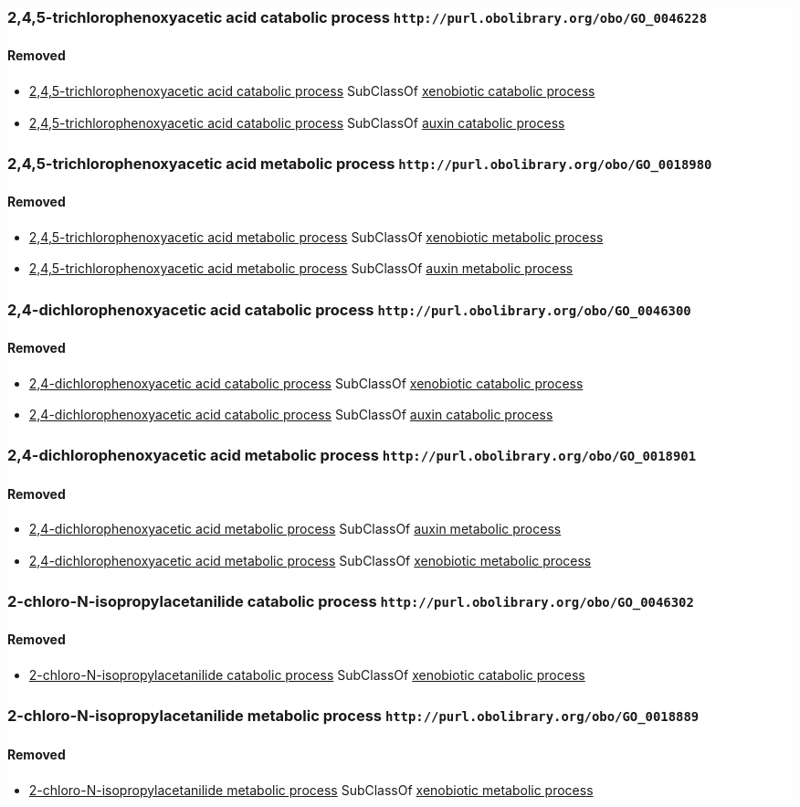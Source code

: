 

### 2,4,5-trichlorophenoxyacetic acid catabolic process `http://purl.obolibrary.org/obo/GO_0046228`
#### Removed
- [2,4,5-trichlorophenoxyacetic acid catabolic process](http://purl.obolibrary.org/obo/GO_0046228) SubClassOf [xenobiotic catabolic process](http://purl.obolibrary.org/obo/GO_0042178) 

- [2,4,5-trichlorophenoxyacetic acid catabolic process](http://purl.obolibrary.org/obo/GO_0046228) SubClassOf [auxin catabolic process](http://purl.obolibrary.org/obo/GO_0009852) 



### 2,4,5-trichlorophenoxyacetic acid metabolic process `http://purl.obolibrary.org/obo/GO_0018980`
#### Removed
- [2,4,5-trichlorophenoxyacetic acid metabolic process](http://purl.obolibrary.org/obo/GO_0018980) SubClassOf [xenobiotic metabolic process](http://purl.obolibrary.org/obo/GO_0006805) 

- [2,4,5-trichlorophenoxyacetic acid metabolic process](http://purl.obolibrary.org/obo/GO_0018980) SubClassOf [auxin metabolic process](http://purl.obolibrary.org/obo/GO_0009850) 



### 2,4-dichlorophenoxyacetic acid catabolic process `http://purl.obolibrary.org/obo/GO_0046300`
#### Removed
- [2,4-dichlorophenoxyacetic acid catabolic process](http://purl.obolibrary.org/obo/GO_0046300) SubClassOf [xenobiotic catabolic process](http://purl.obolibrary.org/obo/GO_0042178) 

- [2,4-dichlorophenoxyacetic acid catabolic process](http://purl.obolibrary.org/obo/GO_0046300) SubClassOf [auxin catabolic process](http://purl.obolibrary.org/obo/GO_0009852) 



### 2,4-dichlorophenoxyacetic acid metabolic process `http://purl.obolibrary.org/obo/GO_0018901`
#### Removed
- [2,4-dichlorophenoxyacetic acid metabolic process](http://purl.obolibrary.org/obo/GO_0018901) SubClassOf [auxin metabolic process](http://purl.obolibrary.org/obo/GO_0009850) 

- [2,4-dichlorophenoxyacetic acid metabolic process](http://purl.obolibrary.org/obo/GO_0018901) SubClassOf [xenobiotic metabolic process](http://purl.obolibrary.org/obo/GO_0006805) 



### 2-chloro-N-isopropylacetanilide catabolic process `http://purl.obolibrary.org/obo/GO_0046302`
#### Removed
- [2-chloro-N-isopropylacetanilide catabolic process](http://purl.obolibrary.org/obo/GO_0046302) SubClassOf [xenobiotic catabolic process](http://purl.obolibrary.org/obo/GO_0042178) 



### 2-chloro-N-isopropylacetanilide metabolic process `http://purl.obolibrary.org/obo/GO_0018889`
#### Removed
- [2-chloro-N-isopropylacetanilide metabolic process](http://purl.obolibrary.org/obo/GO_0018889) SubClassOf [xenobiotic metabolic process](http://purl.obolibrary.org/obo/GO_0006805) 
